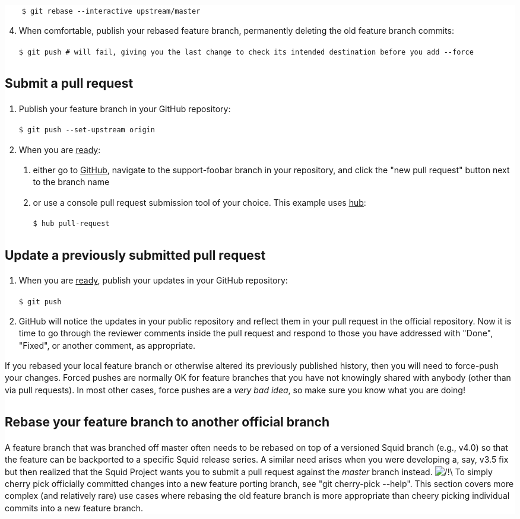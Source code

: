         $ git rebase --interactive upstream/master

4.  When comfortable, publish your rebased feature branch, permanently
    deleting the old feature branch commits:
    
        $ git push # will fail, giving you the last change to check its intended destination before you add --force

## Submit a pull request

1.  Publish your feature branch in your GitHub repository:
    
        $ git push --set-upstream origin

2.  When you are
    [ready](https://wiki.squid-cache.org/action/show/GitHints/MergeProcedure#Submission_Checklist):
    
    1.  either go to [GitHub](https://www.github.com/), navigate to the
        support-foobar branch in your repository, and click the "new
        pull request" button next to the branch name
    
    2.  or use a console pull request submission tool of your choice.
        This example uses [hub](https://hub.github.com/):
        
            $ hub pull-request

## Update a previously submitted pull request

1.  When you are
    [ready](https://wiki.squid-cache.org/action/show/GitHints/MergeProcedure#Submission_Checklist),
    publish your updates in your GitHub repository:
    
        $ git push

2.  GitHub will notice the updates in your public repository and reflect
    them in your pull request in the official repository. Now it is time
    to go through the reviewer comments inside the pull request and
    respond to those you have addressed with "Done", "Fixed", or another
    comment, as appropriate.

If you rebased your local feature branch or otherwise altered its
previously published history, then you will need to force-push your
changes. Forced pushes are normally OK for feature branches that you
have not knowingly shared with anybody (other than via pull requests).
In most other cases, force pushes are a *very bad idea*, so make sure
you know what you are doing\!

## Rebase your feature branch to another official branch

A feature branch that was branched off master often needs to be rebased
on top of a versioned Squid branch (e.g., v4.0) so that the feature can
be backported to a specific Squid release series. A similar need arises
when you were developing a, say, v3.5 fix but then realized that the
Squid Project wants you to submit a pull request against the *master*
branch instead.
![/\!\\](https://wiki.squid-cache.org/wiki/squidtheme/img/alert.png) To
simply cherry pick officially committed changes into a new feature
porting branch, see "git cherry-pick --help". This section covers more
complex (and relatively rare) use cases where rebasing the old feature
branch is more appropriate than cheery picking individual commits into a
new feature branch.
